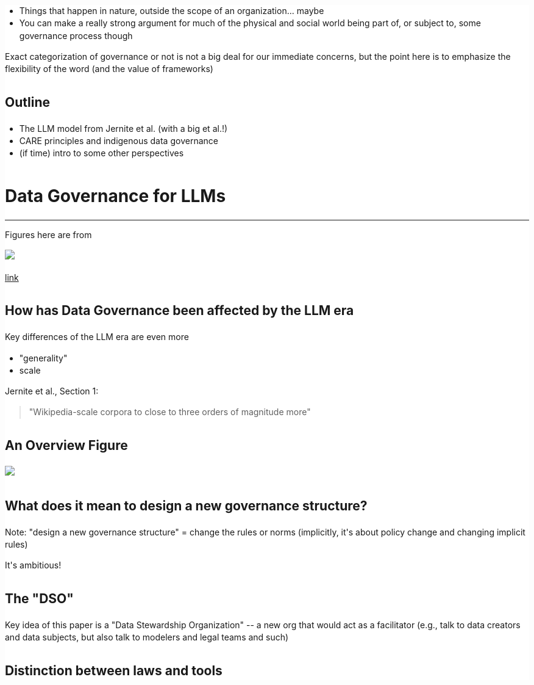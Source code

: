 - Things that happen in nature, outside the scope of an organization... maybe
- You can make a really strong argument for much of the physical and social world being part of, or subject to, some governance process though


Exact categorization of governance or not is not a big deal for our immediate concerns, but the point here is to emphasize the flexibility of the word (and the value of frameworks)

## Outline

- The LLM model from Jernite et al. (with a big et al.!)
- CARE principles and indigenous data governance
- (if time) intro to some other perspectives

# Data Governance for LLMs

---

Figures here are from

![](figs/10/gov1.png)

[link](https://dl.acm.org/doi/abs/10.1145/3531146.3534637)

## How has Data Governance been affected by the LLM era

Key differences of the LLM era are even more 

- "generality"
- scale

Jernite et al., Section 1: 
> "Wikipedia-scale corpora to close to three orders of magnitude more"

## An Overview Figure

![](figs/10/gov_fig1.png)

## What does it mean to design a new governance structure?

Note: "design a new governance structure" = change the rules or norms (implicitly, it's about policy change and changing implicit rules)

It's ambitious!

## The "DSO"

Key idea of this paper is a "Data Stewardship Organization" -- a new org that would act as a facilitator (e.g., talk to data creators and data subjects, but also talk to modelers and legal teams and such)

## Distinction between laws and tools
